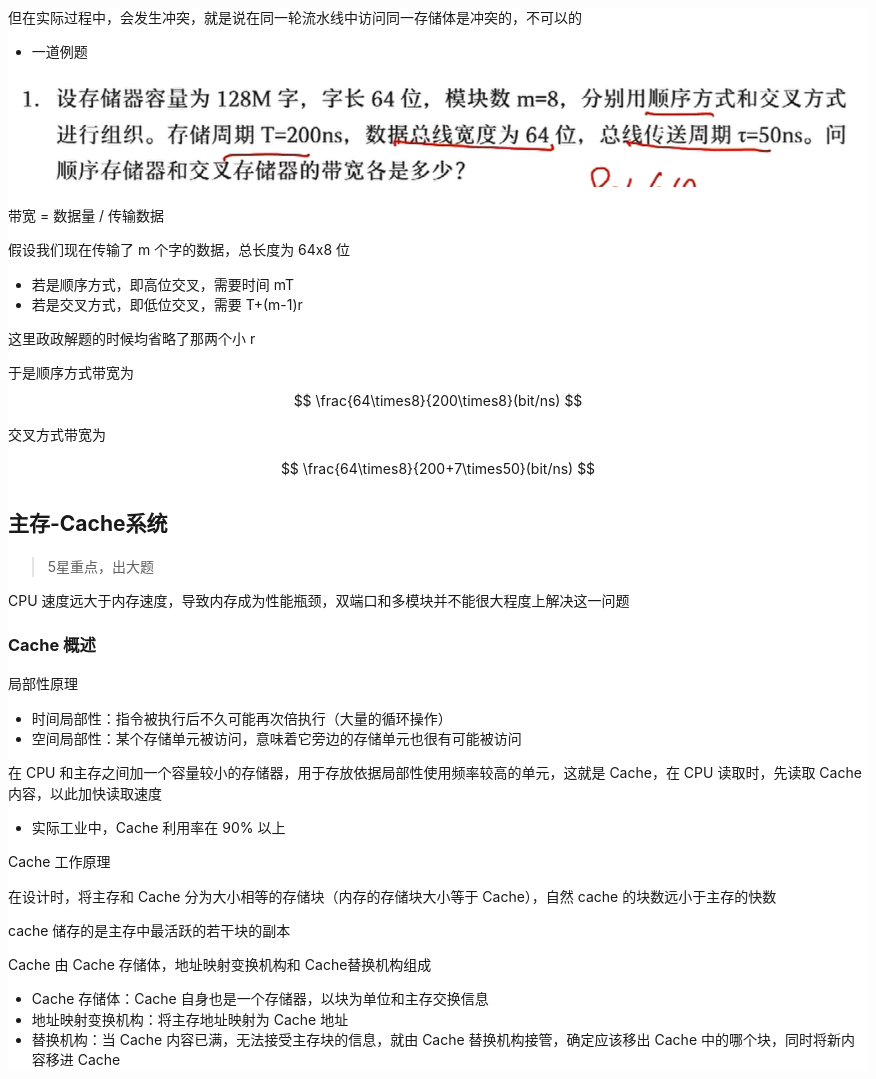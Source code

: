 但在实际过程中，会发生冲突，就是说在同一轮流水线中访问同一存储体是冲突的，不可以的

- 一道例题

<img src="./assets/QQ截图20220929155029.png">

带宽 = 数据量 / 传输数据

假设我们现在传输了 m 个字的数据，总长度为 64x8 位

- 若是顺序方式，即高位交叉，需要时间 mT
- 若是交叉方式，即低位交叉，需要 T+(m-1)r

这里政政解题的时候均省略了那两个小 r

于是顺序方式带宽为
$$
\frac{64\times8}{200\times8}(bit/ns)
$$

交叉方式带宽为

$$
\frac{64\times8}{200+7\times50}(bit/ns)
$$

## 主存-Cache系统

> 5星重点，出大题

CPU 速度远大于内存速度，导致内存成为性能瓶颈，双端口和多模块并不能很大程度上解决这一问题

### Cache 概述

局部性原理

- 时间局部性：指令被执行后不久可能再次倍执行（大量的循环操作）
- 空间局部性：某个存储单元被访问，意味着它旁边的存储单元也很有可能被访问

在 CPU 和主存之间加一个容量较小的存储器，用于存放依据局部性使用频率较高的单元，这就是 Cache，在 CPU 读取时，先读取 Cache 内容，以此加快读取速度

- 实际工业中，Cache 利用率在 90% 以上

Cache 工作原理

在设计时，将主存和 Cache 分为大小相等的存储块（内存的存储块大小等于 Cache），自然 cache 的块数远小于主存的快数

cache 储存的是主存中最活跃的若干块的副本

Cache 由 Cache 存储体，地址映射变换机构和 Cache替换机构组成

- Cache 存储体：Cache 自身也是一个存储器，以块为单位和主存交换信息
- 地址映射变换机构：将主存地址映射为 Cache 地址
- 替换机构：当 Cache 内容已满，无法接受主存块的信息，就由 Cache 替换机构接管，确定应该移出 Cache 中的哪个块，同时将新内容移进 Cache
